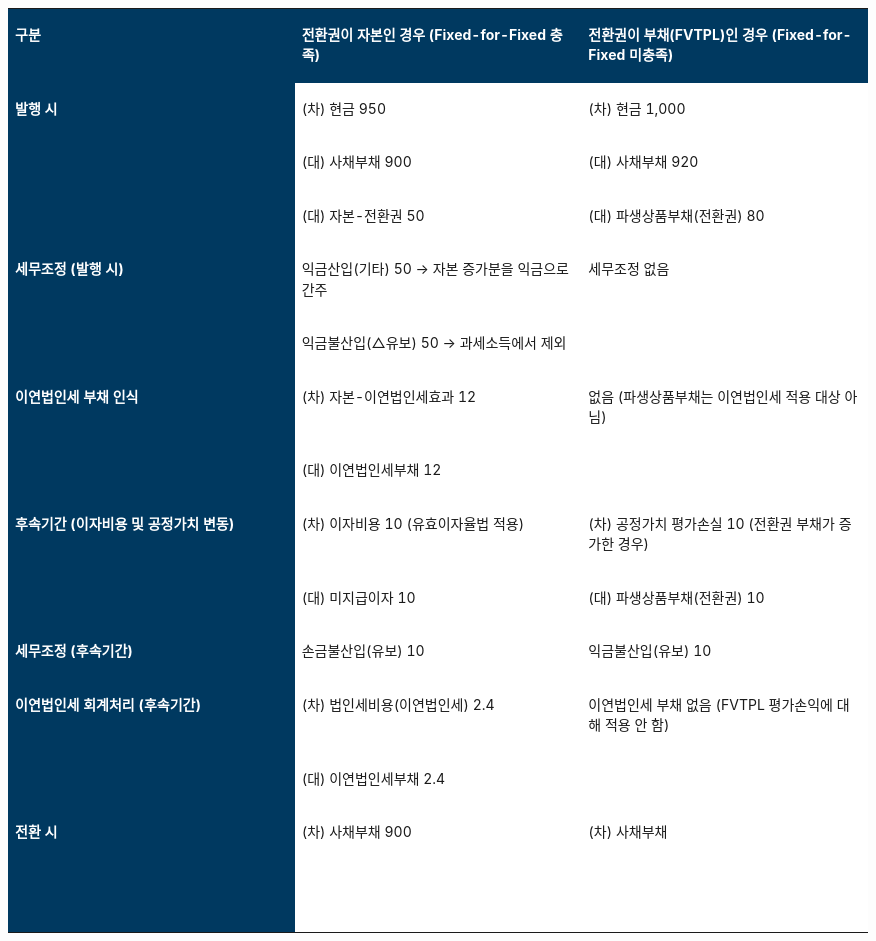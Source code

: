 <table style=""><tbody><tr><td colspan="1" rowspan="1" style="width: 33.33%; height: 40.0px;  background-color: #003960;"><div><p style=""><span style="color:#ffffff;"><b>구분</b></span></p></div></td><td colspan="1" rowspan="1" style="width: 33.33%; height: 40.0px;  background-color: #003960;"><div><p style=""><span style="color:#ffffff;"><b>전환권이 자본인 경우 (Fixed-for-Fixed 충족)</b></span></p></div></td><td colspan="1" rowspan="1" style="width: 33.33%; height: 40.0px;  background-color: #003960;"><div><p style=""><span style="color:#ffffff;"><b>전환권이 부채(FVTPL)인 경우 (Fixed-for-Fixed 미충족)</b></span></p></div></td></tr><tr><td colspan="1" rowspan="3" style="width: 33.33%; height: 120.0px;  background-color: #003960;"><div><p style=""><span style="color:#ffffff;"><b>발행 시</b></span></p></div></td><td colspan="1" rowspan="1" style="width: 33.33%; height: 40.0px;  "><div><p style=""><span style="">(차) 현금 </span><span style="">950</span></p></div></td><td colspan="1" rowspan="1" style="width: 33.33%; height: 40.0px;  "><div><p style=""><span style="">(차) 현금 </span><span style="">1,000</span></p></div></td></tr><tr><td colspan="1" rowspan="1" style="width: 33.33%; height: 40.0px;  "><div><p style=""><span style="">(대) 사채부채 </span><span style="">900</span></p></div></td><td colspan="1" rowspan="1" style="width: 33.33%; height: 40.0px;  "><div><p style=""><span style="">(대) 사채부채 </span><span style="">920</span></p></div></td></tr><tr><td colspan="1" rowspan="1" style="width: 33.33%; height: 40.0px;  "><div><p style=""><span style="">(대) 자본-전환권 </span><span style="">50</span></p></div></td><td colspan="1" rowspan="1" style="width: 33.33%; height: 40.0px;  "><div><p style=""><span style="">(대) 파생상품부채(전환권) </span><span style="">80</span></p></div></td></tr><tr><td colspan="1" rowspan="2" style="width: 33.33%; height: 80.0px;  background-color: #003960;"><div><p style=""><span style="color:#ffffff;"><b>세무조정 (발행 시)</b></span></p></div></td><td colspan="1" rowspan="1" style="width: 33.33%; height: 40.0px;  "><div><p style=""><span style="">익금산입(기타) </span><span style="">50</span><span style=""> → 자본 증가분을 익금으로 간주</span></p></div></td><td colspan="1" rowspan="1" style="width: 33.33%; height: 40.0px;  "><div><p style=""><span style="">세무조정 없음</span></p></div></td></tr><tr><td colspan="1" rowspan="1" style="width: 33.33%; height: 40.0px;  "><div><p style=""><span style="">익금불산입(△유보) </span><span style="">50</span><span style=""> → 과세소득에서 제외</span></p></div></td><td colspan="1" rowspan="1" style="width: 33.33%; height: 40.0px;  "></td></tr><tr><td colspan="1" rowspan="2" style="width: 33.33%; height: 80.0px;  background-color: #003960;"><div><p style=""><span style="color:#ffffff;"><b>이연법인세 부채 인식</b></span></p></div></td><td colspan="1" rowspan="1" style="width: 33.33%; height: 40.0px;  "><div><p style=""><span style="">(차) 자본-이연법인세효과 </span><span style="">12</span></p></div></td><td colspan="1" rowspan="1" style="width: 33.33%; height: 40.0px;  "><div><p style=""><span style="">없음 (파생상품부채는 이연법인세 적용 대상 아님)</span></p></div></td></tr><tr><td colspan="1" rowspan="1" style="width: 33.33%; height: 40.0px;  "><div><p style=""><span style="">(대) 이연법인세부채 </span><span style="">12</span></p></div></td><td colspan="1" rowspan="1" style="width: 33.33%; height: 40.0px;  "></td></tr><tr><td colspan="1" rowspan="2" style="width: 33.33%; height: 80.0px;  background-color: #003960;"><div><p style=""><span style="color:#ffffff;"><b>후속기간 (이자비용 및 공정가치 변동)</b></span></p></div></td><td colspan="1" rowspan="1" style="width: 33.33%; height: 40.0px;  "><div><p style=""><span style="">(차) 이자비용 </span><span style="">10</span><span style=""> (유효이자율법 적용)</span></p></div></td><td colspan="1" rowspan="1" style="width: 33.33%; height: 40.0px;  "><div><p style=""><span style="">(차) 공정가치 평가손실 </span><span style="">10</span><span style=""> (전환권 부채가 증가한 경우)</span></p></div></td></tr><tr><td colspan="1" rowspan="1" style="width: 33.33%; height: 40.0px;  "><div><p style=""><span style="">(대) 미지급이자 </span><span style="">10</span></p></div></td><td colspan="1" rowspan="1" style="width: 33.33%; height: 40.0px;  "><div><p style=""><span style="">(대) 파생상품부채(전환권) </span><span style="">10</span></p></div></td></tr><tr><td colspan="1" rowspan="1" style="width: 33.33%; height: 40.0px;  background-color: #003960;"><div><p style=""><span style="color:#ffffff;"><b>세무조정 (후속기간)</b></span></p></div></td><td colspan="1" rowspan="1" style="width: 33.33%; height: 40.0px;  "><div><p style=""><span style="">손금불산입(유보) </span><span style="">10</span></p></div></td><td colspan="1" rowspan="1" style="width: 33.33%; height: 40.0px;  "><div><p style=""><span style="">익금불산입(유보) </span><span style="">10</span></p></div></td></tr><tr><td colspan="1" rowspan="2" style="width: 33.33%; height: 80.0px;  background-color: #003960;"><div><p style=""><span style="color:#ffffff;"><b>이연법인세 회계처리 (후속기간)</b></span></p></div></td><td colspan="1" rowspan="1" style="width: 33.33%; height: 40.0px;  "><div><p style=""><span style="">(차) 법인세비용(이연법인세) </span><span style="">2.4</span></p></div></td><td colspan="1" rowspan="1" style="width: 33.33%; height: 40.0px;  "><div><p style=""><span style="">이연법인세 부채 없음 (FVTPL 평가손익에 대해 적용 안 함)</span></p></div></td></tr><tr><td colspan="1" rowspan="1" style="width: 33.33%; height: 40.0px;  "><div><p style=""><span style="">(대) 이연법인세부채 </span><span style="">2.4</span></p></div></td><td colspan="1" rowspan="1" style="width: 33.33%; height: 40.0px;  "></td></tr><tr><td colspan="1" rowspan="3" style="width: 33.33%; height: 120.0px;  background-color: #003960;"><div><p style=""><span style="color:#ffffff;"><b>전환 시</b></span></p></div></td><td colspan="1" rowspan="1" style="width: 33.33%; height: 40.0px;  "><div><p style=""><span style="">(차) 사채부채 </span><span style="">900</span></p></div></td><td colspan="1" rowspan="1" style="width: 33.33%; height: 40.0px;  "><div><p style=""><span style="">(차) 사채부채